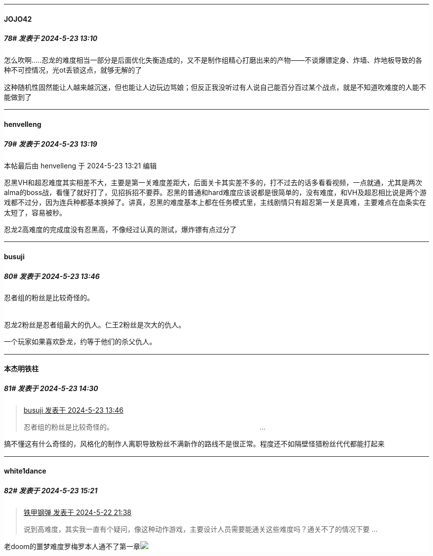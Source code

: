 
*****

####  JOJO42  
##### 78#       发表于 2024-5-23 13:10

怎么吹啊.....忍龙的难度相当一部分是后面优化失衡造成的，又不是制作组精心打磨出来的产物——不谈爆镖定身、炸墙、炸地板导致的各种不可控情况，光ot丢锁这点，就够无解的了

这种随机性固然能让人越来越沉迷，但也能让人边玩边骂娘；但反正我没听过有人说自己能百分百过某个战点，就是不知道吹难度的人能不能做到了


*****

####  henvelleng  
##### 79#       发表于 2024-5-23 13:19

 本帖最后由 henvelleng 于 2024-5-23 13:21 编辑 

忍黑VH和超忍难度其实相差不大，主要是第一关难度差距大，后面关卡其实差不多的，打不过去的话多看看视频，一点就通，尤其是两次alma的boss战，看懂了就好打了，见招拆招不要莽。忍黑的普通和hard难度应该说都是很简单的，没有难度，和VH及超忍相比说是两个游戏都不过分，因为连兵种都基本换掉了。讲真，忍黑的难度基本上都在任务模式里，主线剧情只有超忍第一关是真难，主要难点在血条实在太短了，容易被秒。

忍龙2高难度的完成度没有忍黑高，不像经过认真的测试，爆炸镖有点过分了


*****

####  busuji  
##### 80#       发表于 2024-5-23 13:46

忍者组的粉丝是比较奇怪的。                                                                                                                                                                                                                                                                                                                  

忍龙2粉丝是忍者组最大的仇人。仁王2粉丝是次大的仇人。

一个玩家如果喜欢卧龙，约等于他们的杀父仇人。


*****

####  本杰明铁柱  
##### 81#       发表于 2024-5-23 14:30

<blockquote><a href="httphttps://bbs.saraba1st.com/2b/forum.php?mod=redirect&amp;goto=findpost&amp;pid=64974963&amp;ptid=2184436" target="_blank">busuji 发表于 2024-5-23 13:46</a>

忍者组的粉丝是比较奇怪的。                                                                           ...</blockquote>
搞不懂这有什么奇怪的，风格化的制作人离职导致粉丝不满新作的路线不是很正常。程度还不如隔壁怪猎粉丝代代都能打起来


*****

####  white1dance  
##### 82#       发表于 2024-5-23 15:21

<blockquote><a href="httphttps://bbs.saraba1st.com/2b/forum.php?mod=redirect&amp;goto=findpost&amp;pid=64968729&amp;ptid=2184436" target="_blank">铁甲钢弹 发表于 2024-5-22 21:38</a>

说到高难度，其实我一直有个疑问，像这种动作游戏，主要设计人员需要能通关这些难度吗？通关不了的情况下要 ...</blockquote>
老doom的噩梦难度罗梅罗本人通不了第一章<img src="https://static.saraba1st.com/image/smiley/face2017/049.png" referrerpolicy="no-referrer">
